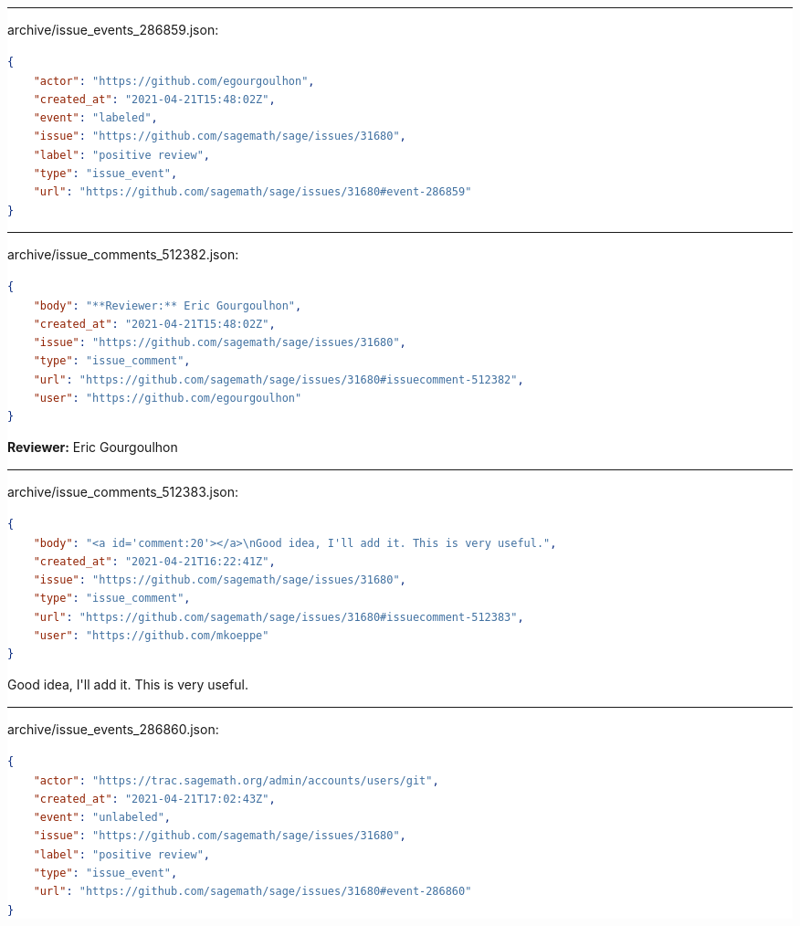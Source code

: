 

---

archive/issue_events_286859.json:
```json
{
    "actor": "https://github.com/egourgoulhon",
    "created_at": "2021-04-21T15:48:02Z",
    "event": "labeled",
    "issue": "https://github.com/sagemath/sage/issues/31680",
    "label": "positive review",
    "type": "issue_event",
    "url": "https://github.com/sagemath/sage/issues/31680#event-286859"
}
```



---

archive/issue_comments_512382.json:
```json
{
    "body": "**Reviewer:** Eric Gourgoulhon",
    "created_at": "2021-04-21T15:48:02Z",
    "issue": "https://github.com/sagemath/sage/issues/31680",
    "type": "issue_comment",
    "url": "https://github.com/sagemath/sage/issues/31680#issuecomment-512382",
    "user": "https://github.com/egourgoulhon"
}
```

**Reviewer:** Eric Gourgoulhon



---

archive/issue_comments_512383.json:
```json
{
    "body": "<a id='comment:20'></a>\nGood idea, I'll add it. This is very useful.",
    "created_at": "2021-04-21T16:22:41Z",
    "issue": "https://github.com/sagemath/sage/issues/31680",
    "type": "issue_comment",
    "url": "https://github.com/sagemath/sage/issues/31680#issuecomment-512383",
    "user": "https://github.com/mkoeppe"
}
```

<a id='comment:20'></a>
Good idea, I'll add it. This is very useful.



---

archive/issue_events_286860.json:
```json
{
    "actor": "https://trac.sagemath.org/admin/accounts/users/git",
    "created_at": "2021-04-21T17:02:43Z",
    "event": "unlabeled",
    "issue": "https://github.com/sagemath/sage/issues/31680",
    "label": "positive review",
    "type": "issue_event",
    "url": "https://github.com/sagemath/sage/issues/31680#event-286860"
}
```
